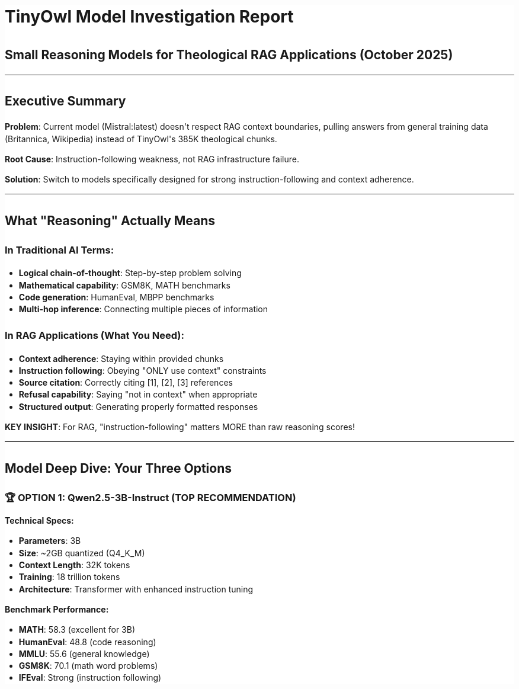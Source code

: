 # TinyOwl Model Investigation Report
## Small Reasoning Models for Theological RAG Applications (October 2025)

---

## Executive Summary

**Problem**: Current model (Mistral:latest) doesn't respect RAG context boundaries, pulling answers from general training data (Britannica, Wikipedia) instead of TinyOwl's 385K theological chunks.

**Root Cause**: Instruction-following weakness, not RAG infrastructure failure.

**Solution**: Switch to models specifically designed for strong instruction-following and context adherence.

---

## What "Reasoning" Actually Means

### In Traditional AI Terms:
- **Logical chain-of-thought**: Step-by-step problem solving
- **Mathematical capability**: GSM8K, MATH benchmarks
- **Code generation**: HumanEval, MBPP benchmarks
- **Multi-hop inference**: Connecting multiple pieces of information

### In RAG Applications (What You Need):
- **Context adherence**: Staying within provided chunks
- **Instruction following**: Obeying "ONLY use context" constraints
- **Source citation**: Correctly citing [1], [2], [3] references
- **Refusal capability**: Saying "not in context" when appropriate
- **Structured output**: Generating properly formatted responses

**KEY INSIGHT**: For RAG, "instruction-following" matters MORE than raw reasoning scores!

---

## Model Deep Dive: Your Three Options

### 🏆 OPTION 1: Qwen2.5-3B-Instruct (TOP RECOMMENDATION)

**Technical Specs:**
- **Parameters**: 3B
- **Size**: ~2GB quantized (Q4_K_M)
- **Context Length**: 32K tokens
- **Training**: 18 trillion tokens
- **Architecture**: Transformer with enhanced instruction tuning

**Benchmark Performance:**
- **MATH**: 58.3 (excellent for 3B)
- **HumanEval**: 48.8 (code reasoning)
- **MMLU**: 55.6 (general knowledge)
- **GSM8K**: 70.1 (math word problems)
- **IFEval**: Strong (instruction following)
